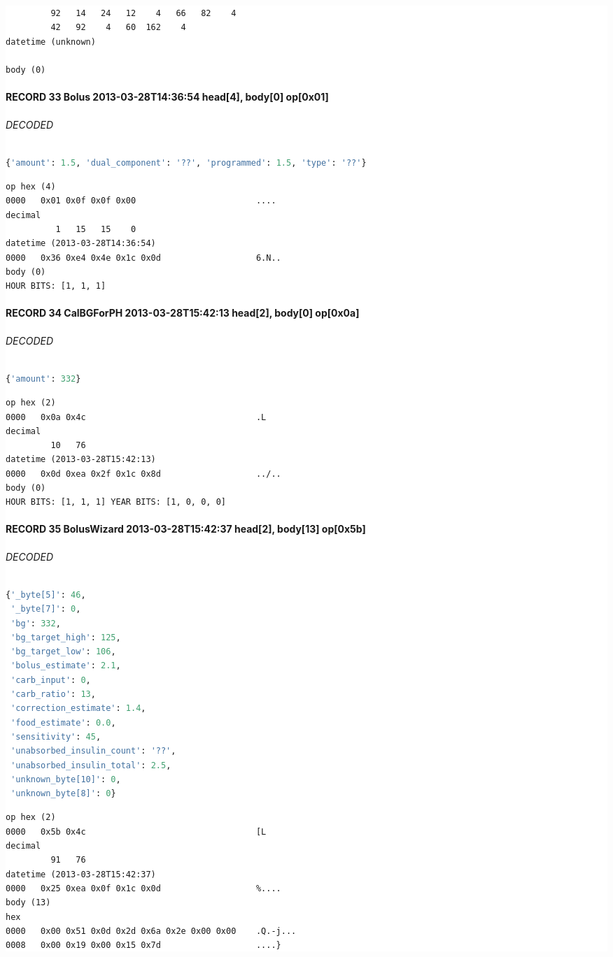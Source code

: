              92   14   24   12    4   66   82    4
             42   92    4   60  162    4
    datetime (unknown)

    body (0)

#### RECORD 33 Bolus 2013-03-28T14:36:54 head[4], body[0] op[0x01]
###### DECODED
```python
{'amount': 1.5, 'dual_component': '??', 'programmed': 1.5, 'type': '??'}
```
    op hex (4)
    0000   0x01 0x0f 0x0f 0x00                        ....
    decimal
              1   15   15    0
    datetime (2013-03-28T14:36:54)
    0000   0x36 0xe4 0x4e 0x1c 0x0d                   6.N..
    body (0)
    HOUR BITS: [1, 1, 1]
#### RECORD 34 CalBGForPH 2013-03-28T15:42:13 head[2], body[0] op[0x0a]
###### DECODED
```python
{'amount': 332}
```
    op hex (2)
    0000   0x0a 0x4c                                  .L
    decimal
             10   76
    datetime (2013-03-28T15:42:13)
    0000   0x0d 0xea 0x2f 0x1c 0x8d                   ../..
    body (0)
    HOUR BITS: [1, 1, 1] YEAR BITS: [1, 0, 0, 0]
#### RECORD 35 BolusWizard 2013-03-28T15:42:37 head[2], body[13] op[0x5b]
###### DECODED
```python
{'_byte[5]': 46,
 '_byte[7]': 0,
 'bg': 332,
 'bg_target_high': 125,
 'bg_target_low': 106,
 'bolus_estimate': 2.1,
 'carb_input': 0,
 'carb_ratio': 13,
 'correction_estimate': 1.4,
 'food_estimate': 0.0,
 'sensitivity': 45,
 'unabsorbed_insulin_count': '??',
 'unabsorbed_insulin_total': 2.5,
 'unknown_byte[10]': 0,
 'unknown_byte[8]': 0}
```
    op hex (2)
    0000   0x5b 0x4c                                  [L
    decimal
             91   76
    datetime (2013-03-28T15:42:37)
    0000   0x25 0xea 0x0f 0x1c 0x0d                   %....
    body (13)
    hex
    0000   0x00 0x51 0x0d 0x2d 0x6a 0x2e 0x00 0x00    .Q.-j...
    0008   0x00 0x19 0x00 0x15 0x7d                   ....}